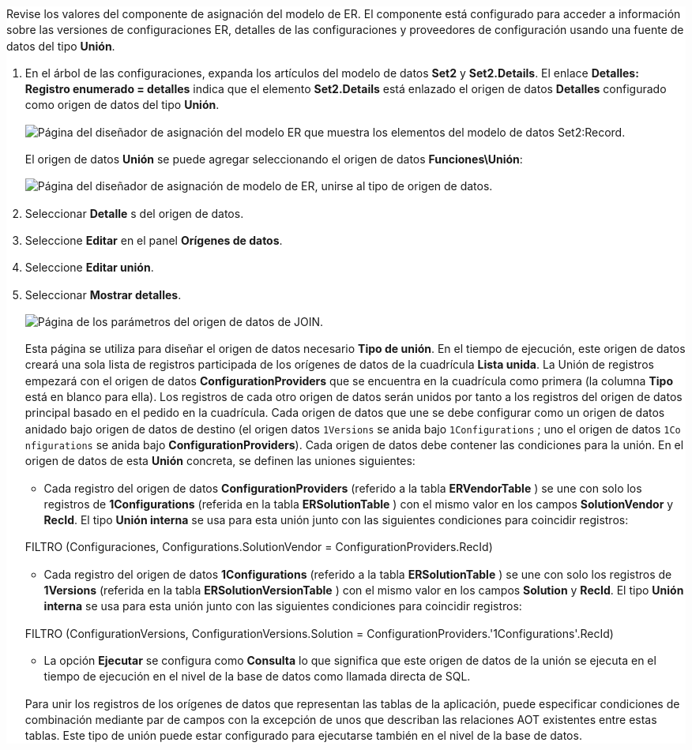 Revise los valores del componente de asignación del modelo de ER. El componente está configurado para acceder a información sobre las versiones de configuraciones ER, detalles de las configuraciones y proveedores de configuración usando una fuente de datos del tipo **Unión**.

1. En el árbol de las configuraciones, expanda los artículos del modelo de datos **Set2** y **Set2.Details**. El enlace **Detalles: Registro enumerado = detalles** indica que el elemento **Set2.Details** está enlazado el origen de datos **Detalles** configurado como origen de datos del tipo **Unión**.

    ![Página del diseñador de asignación del modelo ER que muestra los elementos del modelo de datos Set2:Record.](./media/GER-JoinDS-Set2Review.PNG)

    El origen de datos **Unión** se puede agregar seleccionando el origen de datos **Funciones\Unión**:

    ![Página del diseñador de asignación de modelo de ER, unirse al tipo de origen de datos.](./media/GER-JoinDS-AddJoinDS.PNG)

2. Seleccionar **Detalle** s del origen de datos.
3. Seleccione **Editar** en el panel **Orígenes de datos**.
4. Seleccione **Editar unión**.
5. Seleccionar **Mostrar detalles**.

    ![Página de los parámetros del origen de datos de JOIN.](./media/GER-JoinDS-JoinDSEditor.PNG)

    Esta página se utiliza para diseñar el origen de datos necesario **Tipo de unión**. En el tiempo de ejecución, este origen de datos creará una sola lista de registros participada de los orígenes de datos de la cuadrícula **Lista unida**. La Unión de registros empezará con el origen de datos **ConfigurationProviders** que se encuentra en la cuadrícula como primera (la columna **Tipo** está en blanco para ella). Los registros de cada otro origen de datos serán unidos por tanto a los registros del origen de datos principal basado en el pedido en la cuadrícula. Cada origen de datos que une se debe configurar como un origen de datos anidado bajo origen de datos de destino (el origen datos `1Versions` se anida bajo `1Configurations` ; uno el origen de datos `1Configurations` se anida bajo **ConfigurationProviders**). Cada origen de datos debe contener las condiciones para la unión. En el origen de datos de esta **Unión** concreta, se definen las uniones siguientes:

    - Cada registro del origen de datos **ConfigurationProviders** (referido a la tabla **ERVendorTable** ) se une con solo los registros de **1Configurations** (referida en la tabla **ERSolutionTable** ) con el mismo valor en los campos **SolutionVendor** y **RecId**. El tipo **Unión interna** se usa para esta unión junto con las siguientes condiciones para coincidir registros:

    FILTRO (Configuraciones, Configurations.SolutionVendor = ConfigurationProviders.RecId)

    - Cada registro del origen de datos **1Configurations** (referido a la tabla **ERSolutionTable** ) se une con solo los registros de **1Versions** (referida en la tabla **ERSolutionVersionTable** ) con el mismo valor en los campos **Solution** y **RecId**. El tipo **Unión interna** se usa para esta unión junto con las siguientes condiciones para coincidir registros:

    FILTRO (ConfigurationVersions, ConfigurationVersions.Solution = ConfigurationProviders.'1Configurations'.RecId)

    - La opción **Ejecutar** se configura como **Consulta** lo que significa que este origen de datos de la unión se ejecuta en el tiempo de ejecución en el nivel de la base de datos como llamada directa de SQL.

    Para unir los registros de los orígenes de datos que representan las tablas de la aplicación, puede especificar condiciones de combinación mediante par de campos con la excepción de unos que describan las relaciones AOT existentes entre estas tablas. Este tipo de unión puede estar configurado para ejecutarse también en el nivel de la base de datos.
